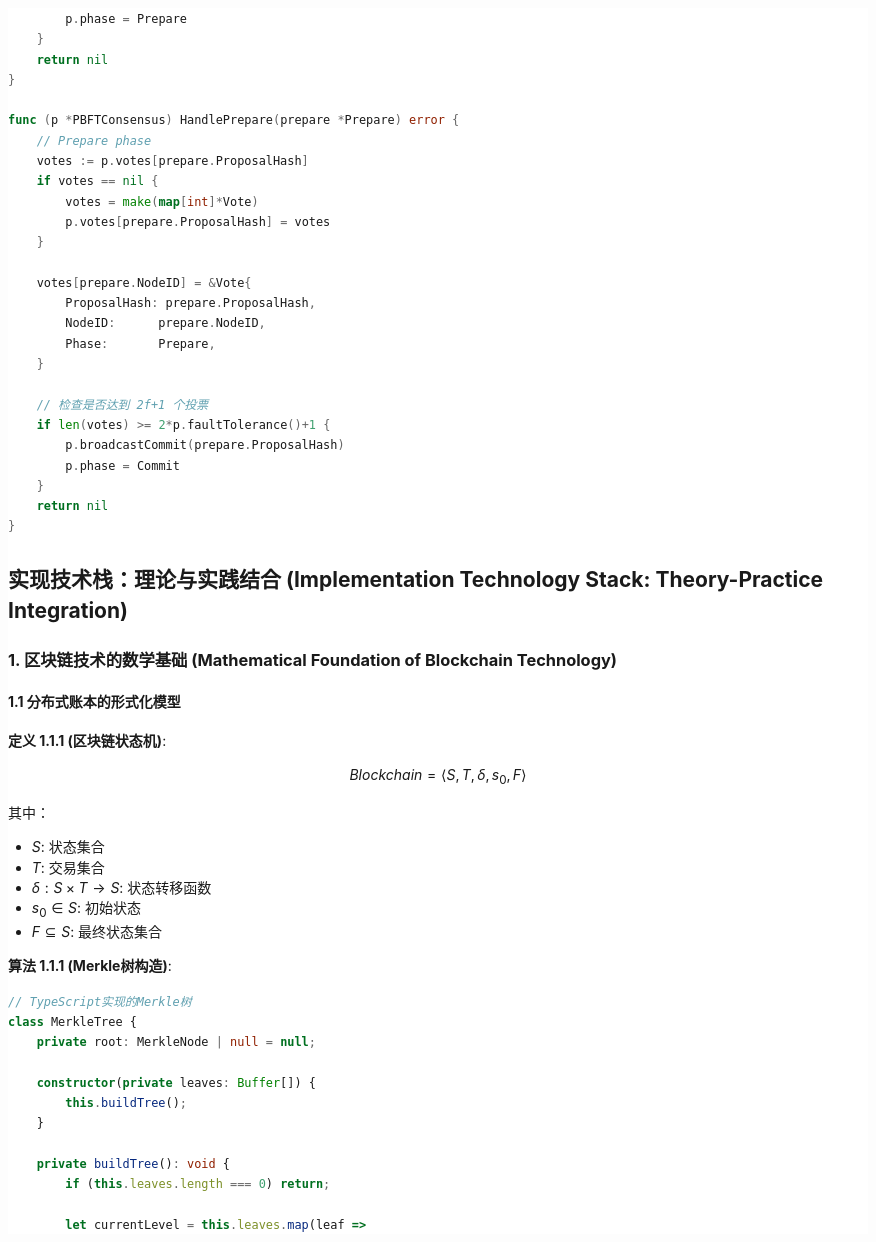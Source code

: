 ```go
        p.phase = Prepare
    }
    return nil
}

func (p *PBFTConsensus) HandlePrepare(prepare *Prepare) error {
    // Prepare phase
    votes := p.votes[prepare.ProposalHash]
    if votes == nil {
        votes = make(map[int]*Vote)
        p.votes[prepare.ProposalHash] = votes
    }
    
    votes[prepare.NodeID] = &Vote{
        ProposalHash: prepare.ProposalHash,
        NodeID:      prepare.NodeID,
        Phase:       Prepare,
    }
    
    // 检查是否达到 2f+1 个投票
    if len(votes) >= 2*p.faultTolerance()+1 {
        p.broadcastCommit(prepare.ProposalHash)
        p.phase = Commit
    }
    return nil
}
```

## 实现技术栈：理论与实践结合 (Implementation Technology Stack: Theory-Practice Integration)

### 1. 区块链技术的数学基础 (Mathematical Foundation of Blockchain Technology)

#### 1.1 分布式账本的形式化模型

**定义 1.1.1 (区块链状态机)**:

```math
Blockchain = \langle S, T, \delta, s_0, F \rangle
```

其中：

- $S$: 状态集合
- $T$: 交易集合  
- $\delta: S \times T \rightarrow S$: 状态转移函数
- $s_0 \in S$: 初始状态
- $F \subseteq S$: 最终状态集合

**算法 1.1.1 (Merkle树构造)**:

```typescript
// TypeScript实现的Merkle树
class MerkleTree {
    private root: MerkleNode | null = null;
    
    constructor(private leaves: Buffer[]) {
        this.buildTree();
    }
    
    private buildTree(): void {
        if (this.leaves.length === 0) return;
        
        let currentLevel = this.leaves.map(leaf => 
```